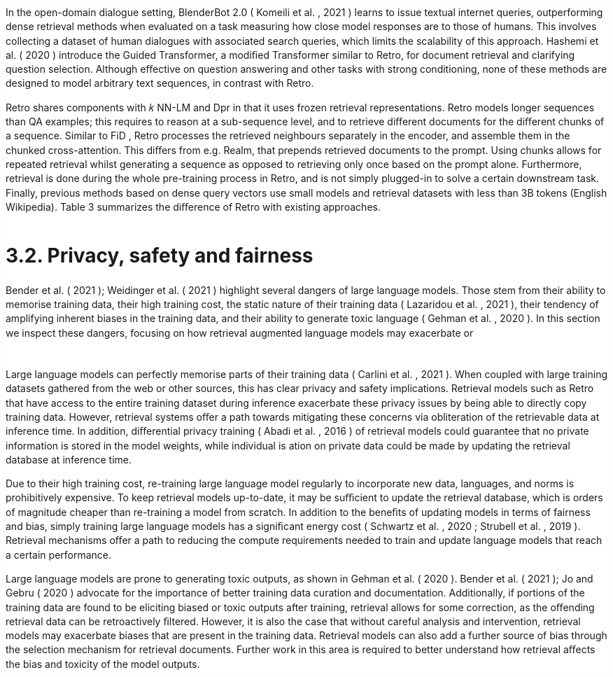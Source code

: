 In the open-domain dialogue setting, BlenderBot 2.0 ( Komeili et al. ,  2021 ) learns to issue textual internet queries, outperforming dense retrieval methods when evaluated on a task measuring how close model responses are to those of humans. This involves collecting a dataset of human dialogues with associated search queries, which limits the scalability of this approach.  Hashemi et al.  ( 2020 ) introduce the Guided Transformer, a modiﬁed Transformer similar to Retro, for document retrieval and clarifying question selection. Although eﬀective on question answering and other tasks with strong conditioning, none of these methods are designed to model arbitrary text sequences, in contrast with Retro.  

Retro  shares components with  𝑘 NN-LM  and  Dpr  in that it uses frozen retrieval representations. Retro models longer sequences than QA examples; this requires to reason at a sub-sequence level, and to retrieve diﬀerent documents for the diﬀerent chunks of a sequence. Similar to  FiD ,  Retro processes the retrieved neighbours separately in the encoder, and assemble them in the chunked cross-attention. This diﬀers from e.g. Realm, that prepends retrieved documents to the prompt. Using chunks allows for repeated retrieval whilst generating a sequence as opposed to retrieving only once based on the prompt alone. Furthermore, retrieval is done during the whole pre-training process in Retro, and is not simply plugged-in to solve a certain downstream task. Finally, previous methods based on dense query vectors use small models and retrieval datasets with less than 3B tokens (English Wikipedia).  Table 3  summarizes the diﬀerence of Retro with existing approaches.  

# 3.2. Privacy, safety and fairness  

Bender et al.  ( 2021 );  Weidinger et al.  ( 2021 ) highlight several dangers of large language models. Those stem from their ability to memorise training data, their high training cost, the static nature of their training data ( Lazaridou et al. ,  2021 ), their tendency of amplifying inherent biases in the training data, and their ability to generate toxic language ( Gehman et al. ,  2020 ). In this section we inspect these dangers, focusing on how retrieval augmented language models may exacerbate or  

#  

Large language models can perfectly memorise parts of their training data ( Carlini et al. ,  2021 ). When coupled with large training datasets gathered from the web or other sources, this has clear privacy and safety implications. Retrieval models such as  Retro  that have access to the entire training dataset during inference exacerbate these privacy issues by being able to directly copy training data. However, retrieval systems oﬀer a path towards mitigating these concerns via obliteration of the retrievable data at inference time. In addition, diﬀerential privacy training ( Abadi et al. ,  2016 ) of retrieval models could guarantee that no private information is stored in the model weights, while individual is ation on private data could be made by updating the retrieval database at inference time.  

Due to their high training cost, re-training large language model regularly to incorporate new data, languages, and norms is prohibitively expensive. To keep retrieval models up-to-date, it may be suﬃcient to update the retrieval database, which is orders of magnitude cheaper than re-training a model from scratch. In addition to the beneﬁts of updating models in terms of fairness and bias, simply training large language models has a signiﬁcant energy cost ( Schwartz et al. ,  2020 ;  Strubell et al. ,  2019 ). Retrieval mechanisms oﬀer a path to reducing the compute requirements needed to train and update language models that reach a certain performance.  

Large language models are prone to generating toxic outputs, as shown in  Gehman et al.  ( 2020 ). Bender et al.  ( 2021 );  Jo and Gebru  ( 2020 ) advocate for the importance of better training data curation and documentation. Additionally, if portions of the training data are found to be eliciting biased or toxic outputs after training, retrieval allows for some correction, as the oﬀending retrieval data can be retroactively ﬁltered. However, it is also the case that without careful analysis and intervention, retrieval models may exacerbate biases that are present in the training data. Retrieval models can also add a further source of bias through the selection mechanism for retrieval documents. Further work in this area is required to better understand how retrieval aﬀects the bias and toxicity of the model outputs.  
